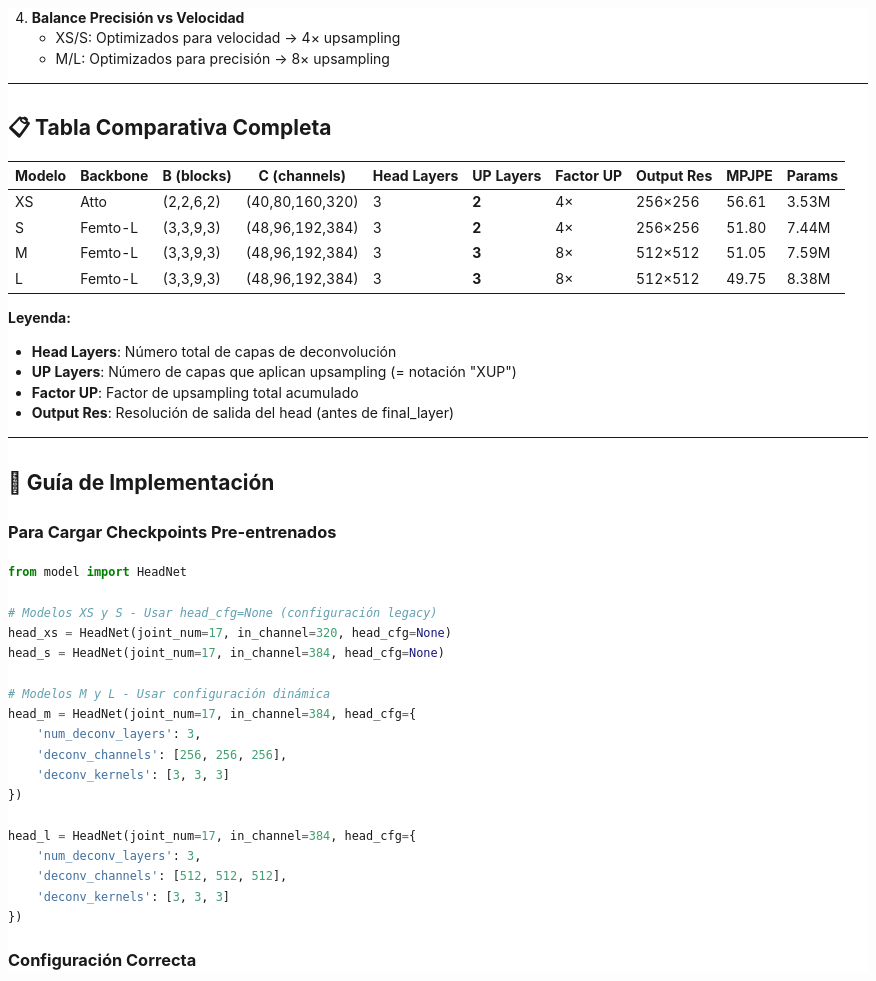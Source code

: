 4. **Balance Precisión vs Velocidad**
   - XS/S: Optimizados para velocidad → 4× upsampling
   - M/L: Optimizados para precisión → 8× upsampling

---

## 📋 Tabla Comparativa Completa

| Modelo | Backbone | B (blocks) | C (channels) | Head Layers | UP Layers | Factor UP | Output Res | MPJPE | Params |
|--------|----------|-----------|--------------|-------------|-----------|-----------|------------|-------|--------|
| XS | Atto | (2,2,6,2) | (40,80,160,320) | 3 | **2** | 4× | 256×256 | 56.61 | 3.53M |
| S | Femto-L | (3,3,9,3) | (48,96,192,384) | 3 | **2** | 4× | 256×256 | 51.80 | 7.44M |
| M | Femto-L | (3,3,9,3) | (48,96,192,384) | 3 | **3** | 8× | 512×512 | 51.05 | 7.59M |
| L | Femto-L | (3,3,9,3) | (48,96,192,384) | 3 | **3** | 8× | 512×512 | 49.75 | 8.38M |

**Leyenda:**
- **Head Layers**: Número total de capas de deconvolución
- **UP Layers**: Número de capas que aplican upsampling (= notación "XUP")
- **Factor UP**: Factor de upsampling total acumulado
- **Output Res**: Resolución de salida del head (antes de final_layer)

---

## 🔧 Guía de Implementación

### Para Cargar Checkpoints Pre-entrenados

```python
from model import HeadNet

# Modelos XS y S - Usar head_cfg=None (configuración legacy)
head_xs = HeadNet(joint_num=17, in_channel=320, head_cfg=None)
head_s = HeadNet(joint_num=17, in_channel=384, head_cfg=None)

# Modelos M y L - Usar configuración dinámica
head_m = HeadNet(joint_num=17, in_channel=384, head_cfg={
    'num_deconv_layers': 3,
    'deconv_channels': [256, 256, 256],
    'deconv_kernels': [3, 3, 3]
})

head_l = HeadNet(joint_num=17, in_channel=384, head_cfg={
    'num_deconv_layers': 3,
    'deconv_channels': [512, 512, 512],
    'deconv_kernels': [3, 3, 3]
})
```

### Configuración Correcta
